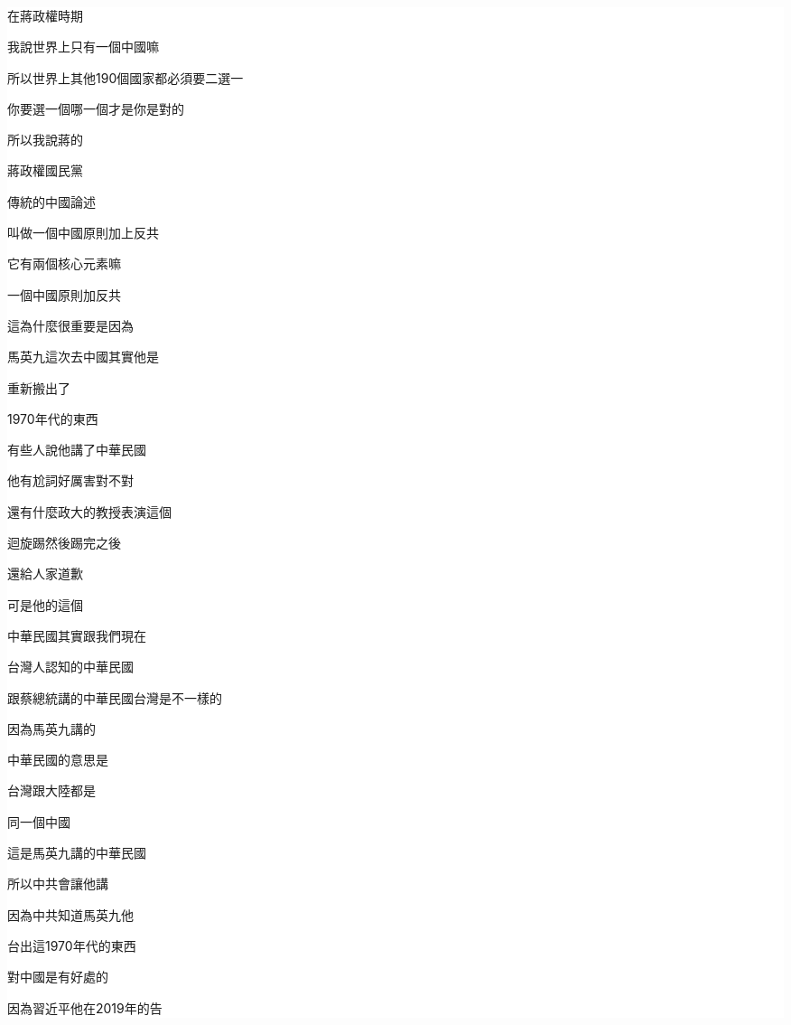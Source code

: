 在蔣政權時期

我說世界上只有一個中國嘛

所以世界上其他190個國家都必須要二選一

你要選一個哪一個才是你是對的

所以我說蔣的

蔣政權國民黨

傳統的中國論述

叫做一個中國原則加上反共

它有兩個核心元素嘛

一個中國原則加反共

這為什麼很重要是因為

馬英九這次去中國其實他是

重新搬出了

1970年代的東西

有些人說他講了中華民國

他有尬詞好厲害對不對

還有什麼政大的教授表演這個

迴旋踢然後踢完之後

還給人家道歉

可是他的這個

中華民國其實跟我們現在

台灣人認知的中華民國

跟蔡總統講的中華民國台灣是不一樣的

因為馬英九講的

中華民國的意思是

台灣跟大陸都是

同一個中國

這是馬英九講的中華民國

所以中共會讓他講

因為中共知道馬英九他

台出這1970年代的東西

對中國是有好處的

因為習近平他在2019年的告
